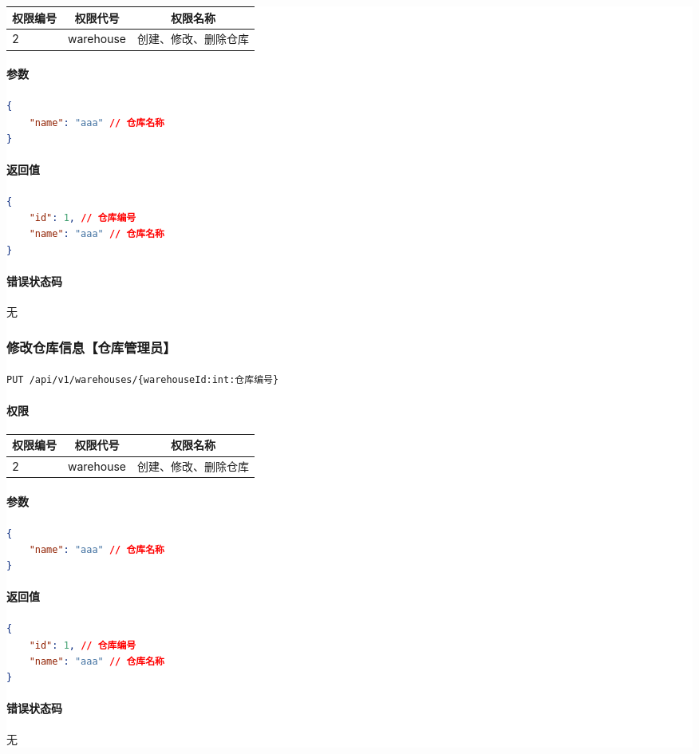| 权限编号 | 权限代号  | 权限名称             |
| -------- | --------- | -------------------- |
| 2        | warehouse | 创建、修改、删除仓库 |

#### 参数

```json
{
    "name": "aaa" // 仓库名称
}
```

#### 返回值

```json
{
    "id": 1, // 仓库编号
    "name": "aaa" // 仓库名称
}
```

#### 错误状态码

无

### 修改仓库信息【仓库管理员】

`PUT /api/v1/warehouses/{warehouseId:int:仓库编号}`

#### 权限

| 权限编号 | 权限代号  | 权限名称             |
| -------- | --------- | -------------------- |
| 2        | warehouse | 创建、修改、删除仓库 |

#### 参数

```json
{
    "name": "aaa" // 仓库名称
}
```

#### 返回值

```json
{
    "id": 1, // 仓库编号
    "name": "aaa" // 仓库名称
}
```

#### 错误状态码

无
